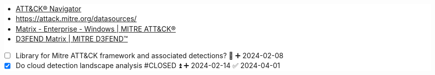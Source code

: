 - [ATT&CK® Navigator](https://mitre-attack.github.io/attack-navigator/) 
- https://attack.mitre.org/datasources/ 
- [Matrix - Enterprise - Windows | MITRE ATT&CK®](https://attack.mitre.org/matrices/enterprise/windows/) 
- [D3FEND Matrix | MITRE D3FEND™](https://d3fend.mitre.org/) 

- [ ] Library for Mitre ATT&CK framework and associated detections? 🔺 ➕ 2024-02-08
- [x] Do cloud detection landscape analysis #CLOSED ⏫ ➕ 2024-02-14 ✅ 2024-04-01